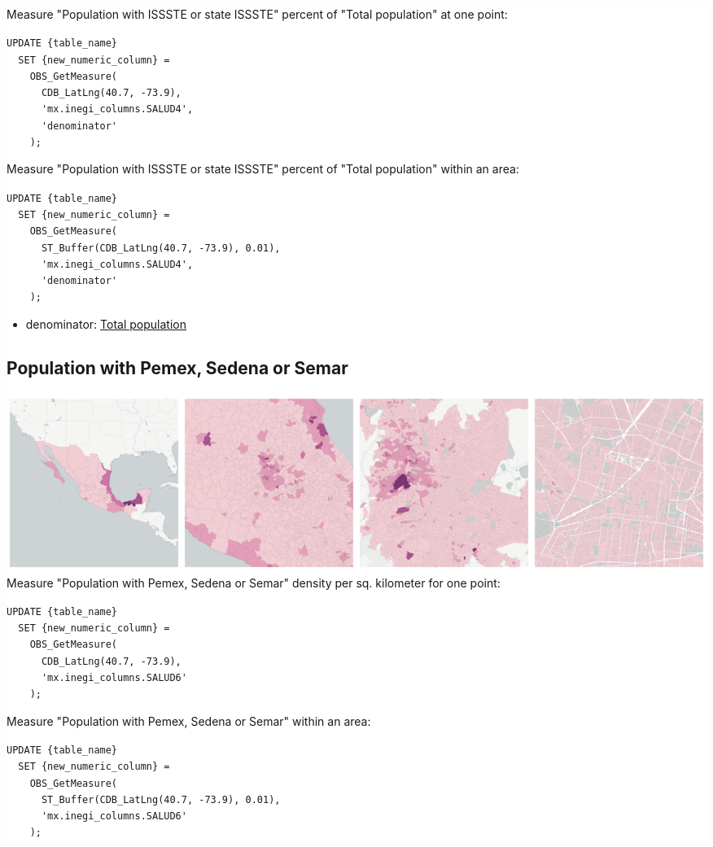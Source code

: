 Measure &quot;Population with ISSSTE or state ISSSTE&quot; percent of &quot;Total population&quot; at one point:

    UPDATE {table_name}
      SET {new_numeric_column} =
        OBS_GetMeasure(
          CDB_LatLng(40.7, -73.9),
          'mx.inegi_columns.SALUD4',
          'denominator'
        );

Measure &quot;Population with ISSSTE or state ISSSTE&quot; percent of &quot;Total population&quot; within an area:

    UPDATE {table_name}
      SET {new_numeric_column} =
        OBS_GetMeasure(
          ST_Buffer(CDB_LatLng(40.7, -73.9), 0.01),
          'mx.inegi_columns.SALUD4',
          'denominator'
        );

* denominator: [Total population](../age_gender/#mx-inegi-columns-pob1)


## <a name="population-with-pemex-sedena-or-semar"></a><a name="mx-inegi-columns-salud6"></a>Population with Pemex, Sedena or Semar

[<img alt="../../_images/mx.inegi_columns.SALUD6.png" src="../../_images/mx.inegi_columns.SALUD6.png" style="width: 100%;" />](../../_images/mx.inegi_columns.SALUD6.png)Measure &quot;Population with Pemex, Sedena or Semar&quot;  density per sq. kilometer  for one point:

    UPDATE {table_name}
      SET {new_numeric_column} =
        OBS_GetMeasure(
          CDB_LatLng(40.7, -73.9),
          'mx.inegi_columns.SALUD6'
        );

Measure &quot;Population with Pemex, Sedena or Semar&quot; within an area:

    UPDATE {table_name}
      SET {new_numeric_column} =
        OBS_GetMeasure(
          ST_Buffer(CDB_LatLng(40.7, -73.9), 0.01),
          'mx.inegi_columns.SALUD6'
        );

